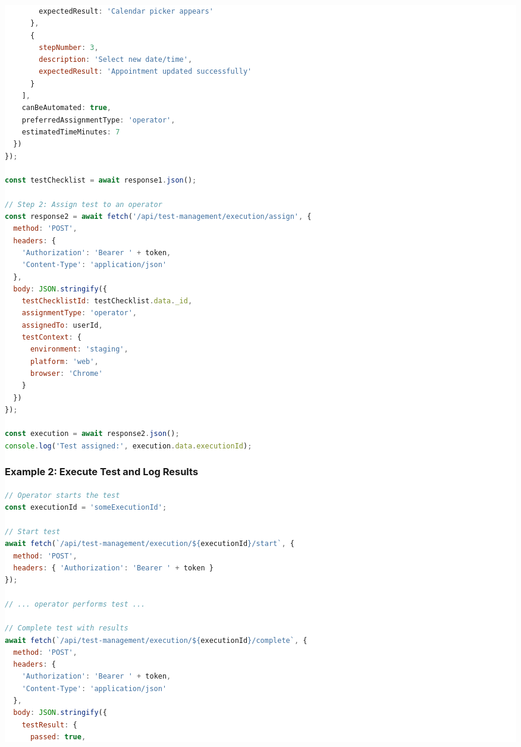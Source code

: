 ```javascript
        expectedResult: 'Calendar picker appears'
      },
      {
        stepNumber: 3,
        description: 'Select new date/time',
        expectedResult: 'Appointment updated successfully'
      }
    ],
    canBeAutomated: true,
    preferredAssignmentType: 'operator',
    estimatedTimeMinutes: 7
  })
});

const testChecklist = await response1.json();

// Step 2: Assign test to an operator
const response2 = await fetch('/api/test-management/execution/assign', {
  method: 'POST',
  headers: {
    'Authorization': 'Bearer ' + token,
    'Content-Type': 'application/json'
  },
  body: JSON.stringify({
    testChecklistId: testChecklist.data._id,
    assignmentType: 'operator',
    assignedTo: userId,
    testContext: {
      environment: 'staging',
      platform: 'web',
      browser: 'Chrome'
    }
  })
});

const execution = await response2.json();
console.log('Test assigned:', execution.data.executionId);
```

### Example 2: Execute Test and Log Results

```javascript
// Operator starts the test
const executionId = 'someExecutionId';

// Start test
await fetch(`/api/test-management/execution/${executionId}/start`, {
  method: 'POST',
  headers: { 'Authorization': 'Bearer ' + token }
});

// ... operator performs test ...

// Complete test with results
await fetch(`/api/test-management/execution/${executionId}/complete`, {
  method: 'POST',
  headers: {
    'Authorization': 'Bearer ' + token,
    'Content-Type': 'application/json'
  },
  body: JSON.stringify({
    testResult: {
      passed: true,
```